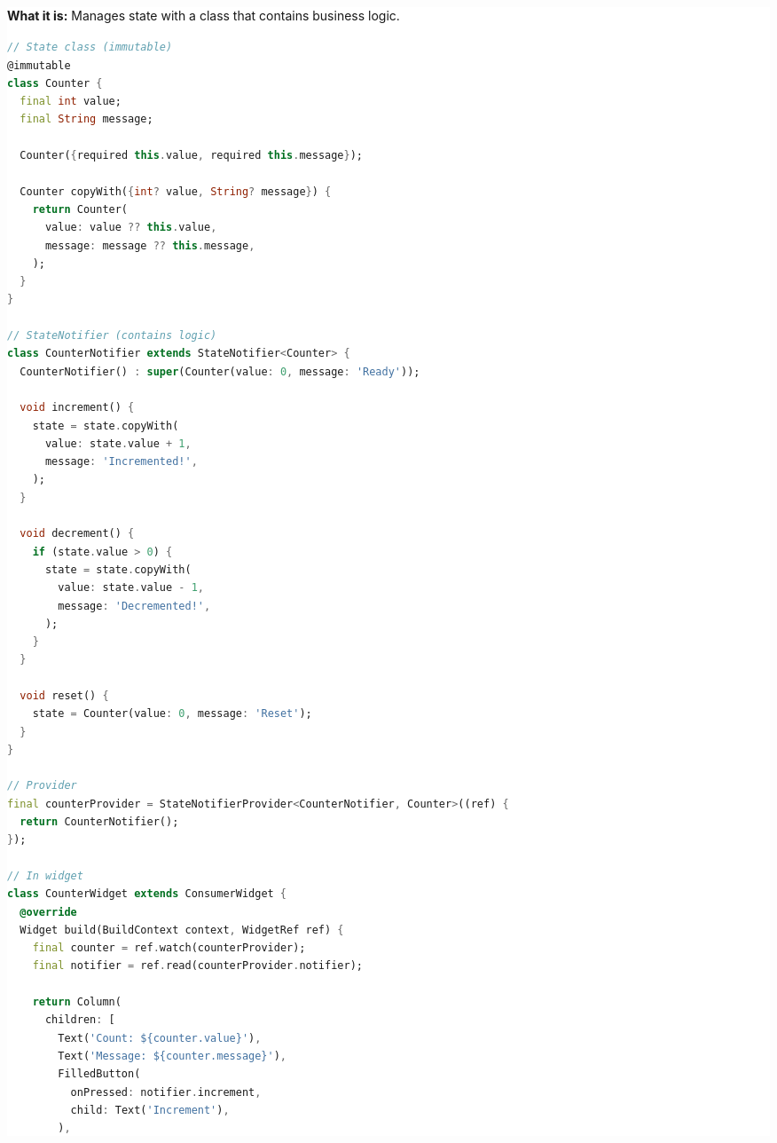 **What it is:** Manages state with a class that contains business logic.

```dart
// State class (immutable)
@immutable
class Counter {
  final int value;
  final String message;

  Counter({required this.value, required this.message});

  Counter copyWith({int? value, String? message}) {
    return Counter(
      value: value ?? this.value,
      message: message ?? this.message,
    );
  }
}

// StateNotifier (contains logic)
class CounterNotifier extends StateNotifier<Counter> {
  CounterNotifier() : super(Counter(value: 0, message: 'Ready'));

  void increment() {
    state = state.copyWith(
      value: state.value + 1,
      message: 'Incremented!',
    );
  }

  void decrement() {
    if (state.value > 0) {
      state = state.copyWith(
        value: state.value - 1,
        message: 'Decremented!',
      );
    }
  }

  void reset() {
    state = Counter(value: 0, message: 'Reset');
  }
}

// Provider
final counterProvider = StateNotifierProvider<CounterNotifier, Counter>((ref) {
  return CounterNotifier();
});

// In widget
class CounterWidget extends ConsumerWidget {
  @override
  Widget build(BuildContext context, WidgetRef ref) {
    final counter = ref.watch(counterProvider);
    final notifier = ref.read(counterProvider.notifier);

    return Column(
      children: [
        Text('Count: ${counter.value}'),
        Text('Message: ${counter.message}'),
        FilledButton(
          onPressed: notifier.increment,
          child: Text('Increment'),
        ),
```